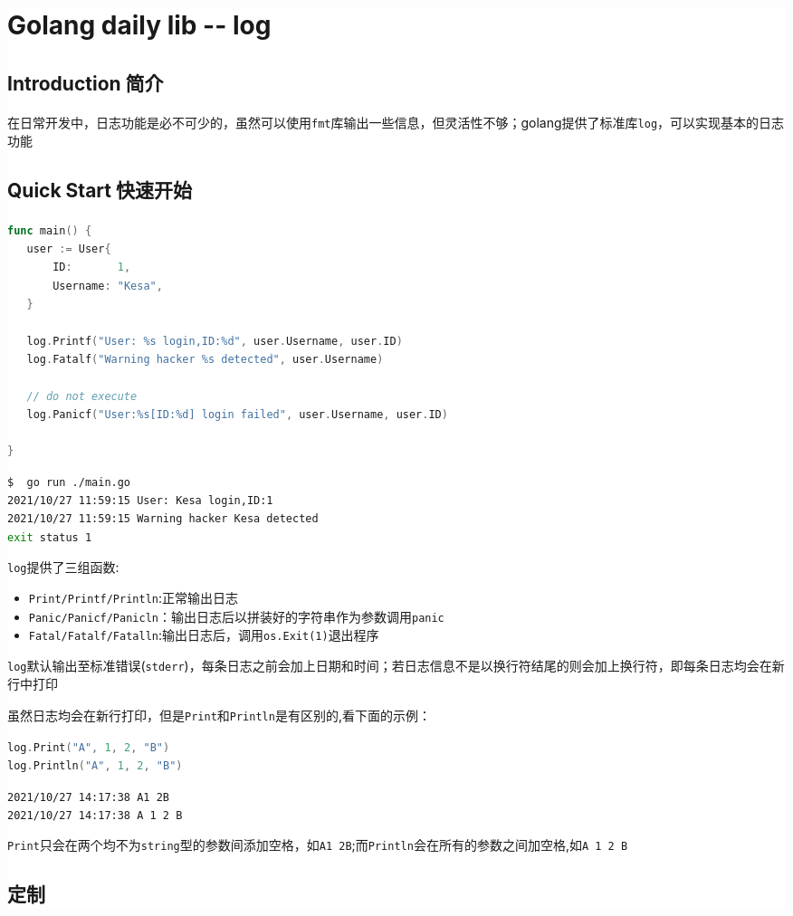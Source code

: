 # Golang daily lib -- log

## Introduction 简介

在日常开发中，日志功能是必不可少的，虽然可以使用`fmt`库输出一些信息，但灵活性不够；golang提供了标准库`log`，可以实现基本的日志功能

## Quick Start 快速开始

 ```go
 func main() {
 	user := User{
 		ID:       1,
 		Username: "Kesa",
 	}
 
 	log.Printf("User: %s login,ID:%d", user.Username, user.ID)
 	log.Fatalf("Warning hacker %s detected", user.Username)
 
 	// do not execute
 	log.Panicf("User:%s[ID:%d] login failed", user.Username, user.ID)
 
 }
 ```

```sh
$  go run ./main.go
2021/10/27 11:59:15 User: Kesa login,ID:1
2021/10/27 11:59:15 Warning hacker Kesa detected
exit status 1
```

`log`提供了三组函数:

- `Print/Printf/Println`:正常输出日志
- `Panic/Panicf/Panicln`：输出日志后以拼装好的字符串作为参数调用`panic`
- `Fatal/Fatalf/Fatalln`:输出日志后，调用`os.Exit(1)`退出程序

`log`默认输出至标准错误(`stderr`)，每条日志之前会加上日期和时间；若日志信息不是以换行符结尾的则会加上换行符，即每条日志均会在新行中打印

虽然日志均会在新行打印，但是`Print`和`Println`是有区别的,看下面的示例：

```go
log.Print("A", 1, 2, "B")
log.Println("A", 1, 2, "B")
```

```sh
2021/10/27 14:17:38 A1 2B
2021/10/27 14:17:38 A 1 2 B
```

`Print`只会在两个均不为`string`型的参数间添加空格，如`A1 2B`;而`Println`会在所有的参数之间加空格,如`A 1 2 B`

## 定制
